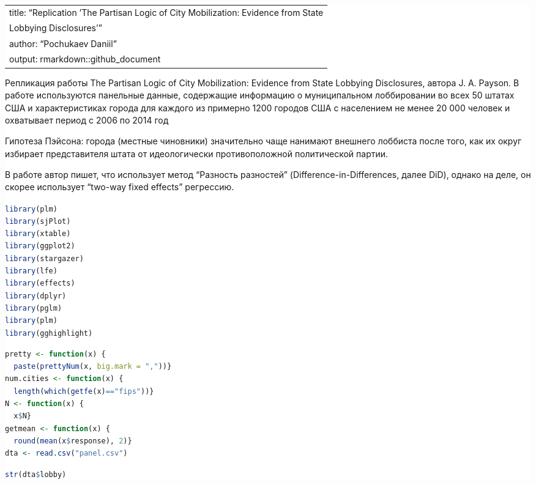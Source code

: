 
|                                                                                   |
|-----------------------------------------------------------------------------------|
| title: “Replication ’The Partisan Logic of City Mobilization: Evidence from State |
| Lobbying Disclosures’”                                                            |
| author: “Pochukaev Daniil”                                                        |
| output: rmarkdown::github_document                                                |

Репликация работы The Partisan Logic of City Mobilization: Evidence from
State Lobbying Disclosures, автора J. A. Payson. В работе используются
панельные данные, содержащие информацию о муниципальном лоббировании во
всех 50 штатах США и характеристиках города для каждого из примерно 1200
городов США с населением не менее 20 000 человек и охватывает период с
2006 по 2014 год

Гипотеза Пэйсона: города (местные чиновники) значительно чаще нанимают
внешнего лоббиста после того, как их округ избирает представителя штата
от идеологически противоположной политической партии.

В работе автор пишет, что использует метод “Разность разностей”
(Difference-in-Differences, далее DiD), однако на деле, он скорее
использует “two-way fixed effects” регрессию.

``` r
library(plm)
library(sjPlot)
library(xtable)
library(ggplot2)
library(stargazer)
library(lfe)
library(effects)
library(dplyr)
library(pglm)
library(plm)
library(gghighlight)
```

``` r
pretty <- function(x) {
  paste(prettyNum(x, big.mark = ","))}
num.cities <- function(x) {
  length(which(getfe(x)=="fips"))}
N <- function(x) {
  x$N}
getmean <- function(x) {
  round(mean(x$response), 2)}
dta <- read.csv("panel.csv")
```

``` r
str(dta$lobby)
```
